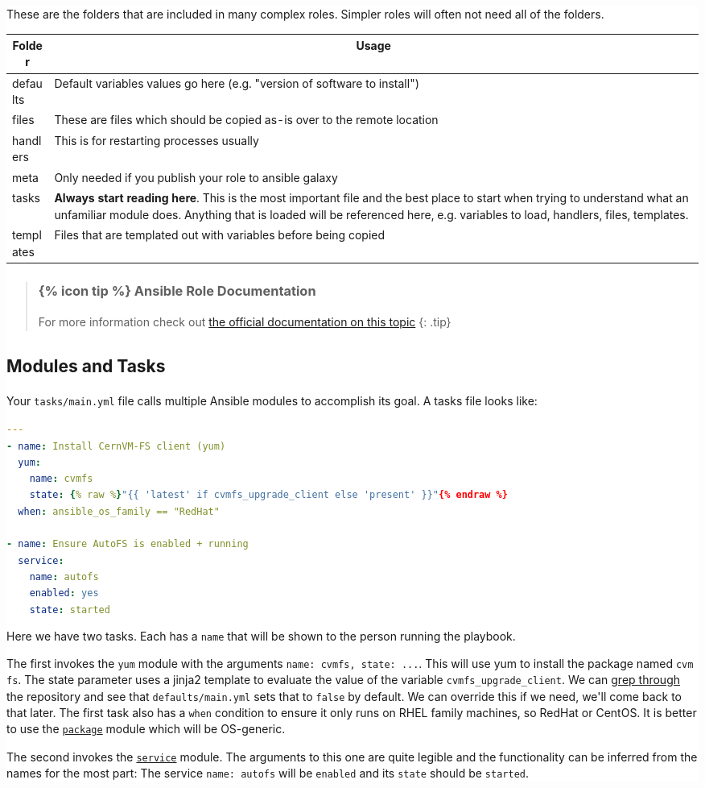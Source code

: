 These are the folders that are included in many complex roles. Simpler roles will often not need all of the folders.

Folder    | Usage
--------- | ------
defaults  | Default variables values go here (e.g. "version of software to install")
files     | These are files which should be copied as-is over to the remote location
handlers  | This is for restarting processes usually
meta      | Only needed if you publish your role to ansible galaxy
tasks     | **Always start reading here**. This is the most important file and the best place to start when trying to understand what an unfamiliar module does. Anything that is loaded will be referenced here, e.g. variables to load, handlers, files, templates.
templates | Files that are templated out with variables before being copied

> ### {% icon tip %} Ansible Role Documentation
>
> For more information check out [the official documentation on this topic](https://docs.ansible.com/ansible/latest/user_guide/playbooks_reuse_roles.html)
{: .tip}

## Modules and Tasks

Your `tasks/main.yml` file calls multiple Ansible modules to accomplish its goal. A tasks file looks like:

```yaml
---
- name: Install CernVM-FS client (yum)
  yum:
    name: cvmfs
    state: {% raw %}"{{ 'latest' if cvmfs_upgrade_client else 'present' }}"{% endraw %}
  when: ansible_os_family == "RedHat"

- name: Ensure AutoFS is enabled + running
  service:
    name: autofs
    enabled: yes
    state: started
```

Here we have two tasks. Each has a `name` that will be shown to the person running the playbook.

The first invokes the `yum` module with the arguments `name: cvmfs, state: ...`. This will use yum to install the package named `cvmfs`. The state parameter uses a jinja2 template to evaluate the value of the variable `cvmfs_upgrade_client`. We can [grep through](https://github.com/galaxyproject/ansible-cvmfs/search?q=cvmfs_upgrade_client&unscoped_q=cvmfs_upgrade_client) the repository and see that `defaults/main.yml` sets that to `false` by default. We can override this if we need, we'll come back to that later. The first task also has a `when` condition to ensure it only runs on RHEL family machines, so RedHat or CentOS. It is better to use the [`package`](http://docs.ansible.com/ansible/latest/package_module.html) module which will be OS-generic.

The second invokes the [`service`](http://docs.ansible.com/ansible/latest/service_module.html) module. The arguments to this one are quite legible and the functionality can be inferred from the names for the most part: The service `name: autofs` will be `enabled` and its `state` should be `started`.
